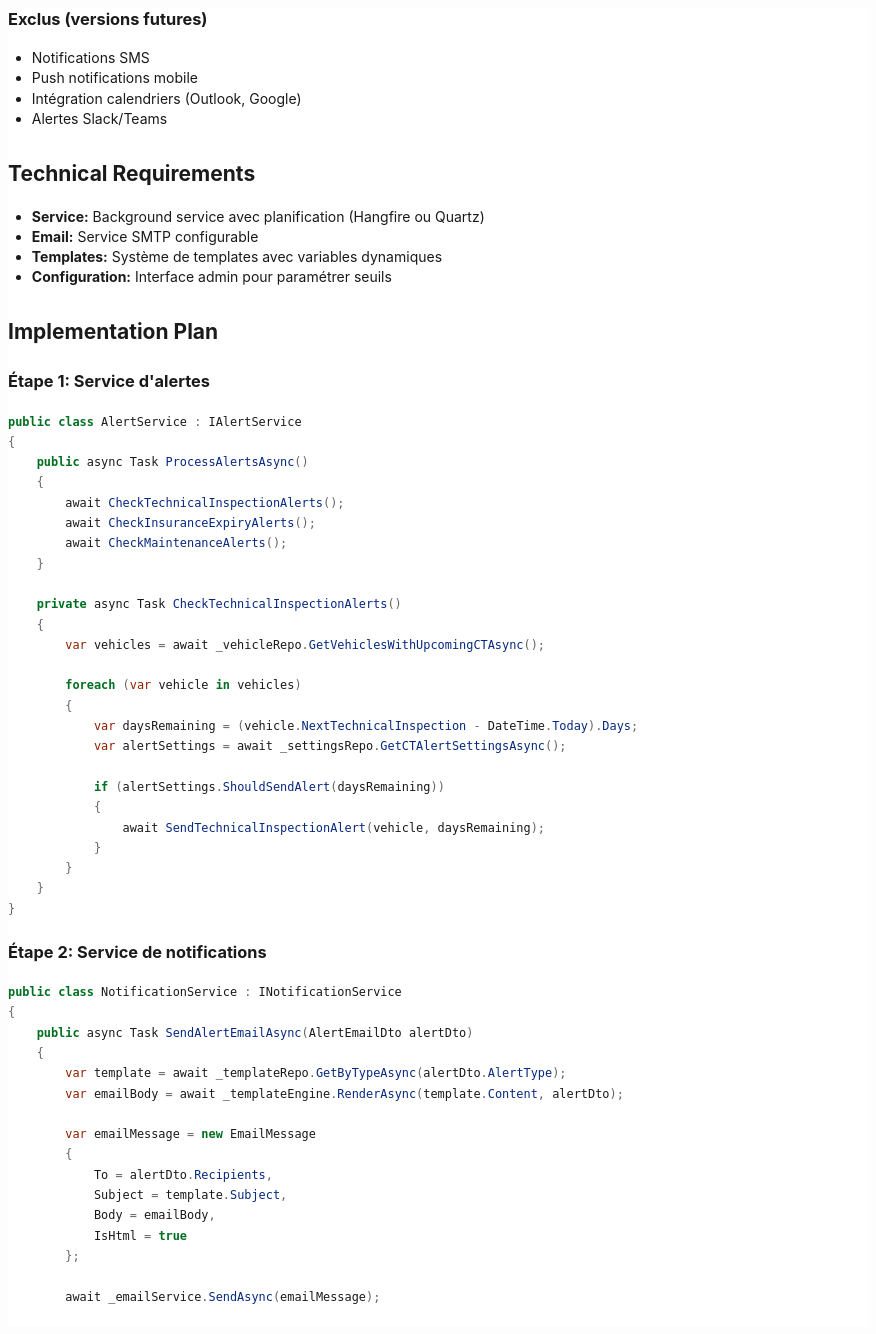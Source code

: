 ### Exclus (versions futures)
- Notifications SMS
- Push notifications mobile
- Intégration calendriers (Outlook, Google)
- Alertes Slack/Teams

## Technical Requirements
- **Service:** Background service avec planification (Hangfire ou Quartz)
- **Email:** Service SMTP configurable
- **Templates:** Système de templates avec variables dynamiques
- **Configuration:** Interface admin pour paramétrer seuils

## Implementation Plan

### Étape 1: Service d'alertes
```csharp
public class AlertService : IAlertService
{
    public async Task ProcessAlertsAsync()
    {
        await CheckTechnicalInspectionAlerts();
        await CheckInsuranceExpiryAlerts();
        await CheckMaintenanceAlerts();
    }
    
    private async Task CheckTechnicalInspectionAlerts()
    {
        var vehicles = await _vehicleRepo.GetVehiclesWithUpcomingCTAsync();
        
        foreach (var vehicle in vehicles)
        {
            var daysRemaining = (vehicle.NextTechnicalInspection - DateTime.Today).Days;
            var alertSettings = await _settingsRepo.GetCTAlertSettingsAsync();
            
            if (alertSettings.ShouldSendAlert(daysRemaining))
            {
                await SendTechnicalInspectionAlert(vehicle, daysRemaining);
            }
        }
    }
}
```

### Étape 2: Service de notifications
```csharp
public class NotificationService : INotificationService
{
    public async Task SendAlertEmailAsync(AlertEmailDto alertDto)
    {
        var template = await _templateRepo.GetByTypeAsync(alertDto.AlertType);
        var emailBody = await _templateEngine.RenderAsync(template.Content, alertDto);
        
        var emailMessage = new EmailMessage
        {
            To = alertDto.Recipients,
            Subject = template.Subject,
            Body = emailBody,
            IsHtml = true
        };
        
        await _emailService.SendAsync(emailMessage);
        
```